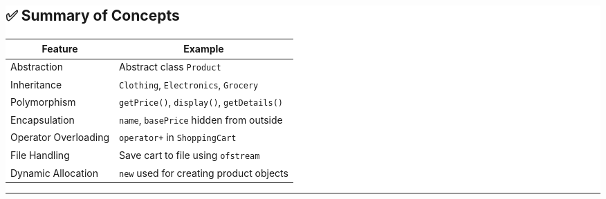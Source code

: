 
## ✅ Summary of Concepts

| Feature              | Example                                   |
| -------------------- | ----------------------------------------- |
| Abstraction          | Abstract class `Product`                  |
| Inheritance          | `Clothing`, `Electronics`, `Grocery`      |
| Polymorphism         | `getPrice()`, `display()`, `getDetails()` |
| Encapsulation        | `name`, `basePrice` hidden from outside   |
| Operator Overloading | `operator+` in `ShoppingCart`             |
| File Handling        | Save cart to file using `ofstream`        |
| Dynamic Allocation   | `new` used for creating product objects   |

---


